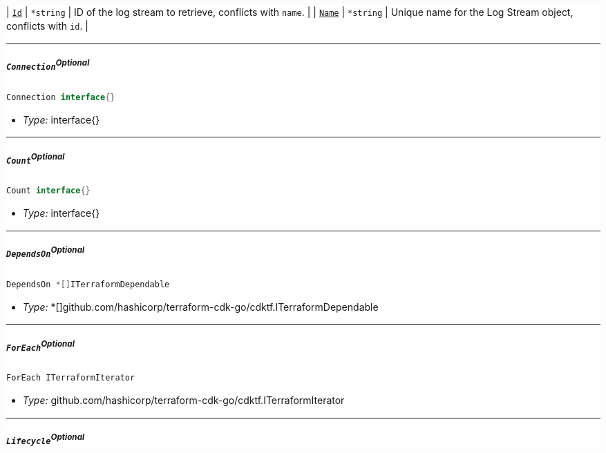 | <code><a href="#@cdktf/provider-okta.dataOktaLogStream.DataOktaLogStreamConfig.property.id">Id</a></code> | <code>*string</code> | ID of the log stream to retrieve, conflicts with `name`. |
| <code><a href="#@cdktf/provider-okta.dataOktaLogStream.DataOktaLogStreamConfig.property.name">Name</a></code> | <code>*string</code> | Unique name for the Log Stream object, conflicts with `id`. |

---

##### `Connection`<sup>Optional</sup> <a name="Connection" id="@cdktf/provider-okta.dataOktaLogStream.DataOktaLogStreamConfig.property.connection"></a>

```go
Connection interface{}
```

- *Type:* interface{}

---

##### `Count`<sup>Optional</sup> <a name="Count" id="@cdktf/provider-okta.dataOktaLogStream.DataOktaLogStreamConfig.property.count"></a>

```go
Count interface{}
```

- *Type:* interface{}

---

##### `DependsOn`<sup>Optional</sup> <a name="DependsOn" id="@cdktf/provider-okta.dataOktaLogStream.DataOktaLogStreamConfig.property.dependsOn"></a>

```go
DependsOn *[]ITerraformDependable
```

- *Type:* *[]github.com/hashicorp/terraform-cdk-go/cdktf.ITerraformDependable

---

##### `ForEach`<sup>Optional</sup> <a name="ForEach" id="@cdktf/provider-okta.dataOktaLogStream.DataOktaLogStreamConfig.property.forEach"></a>

```go
ForEach ITerraformIterator
```

- *Type:* github.com/hashicorp/terraform-cdk-go/cdktf.ITerraformIterator

---

##### `Lifecycle`<sup>Optional</sup> <a name="Lifecycle" id="@cdktf/provider-okta.dataOktaLogStream.DataOktaLogStreamConfig.property.lifecycle"></a>
